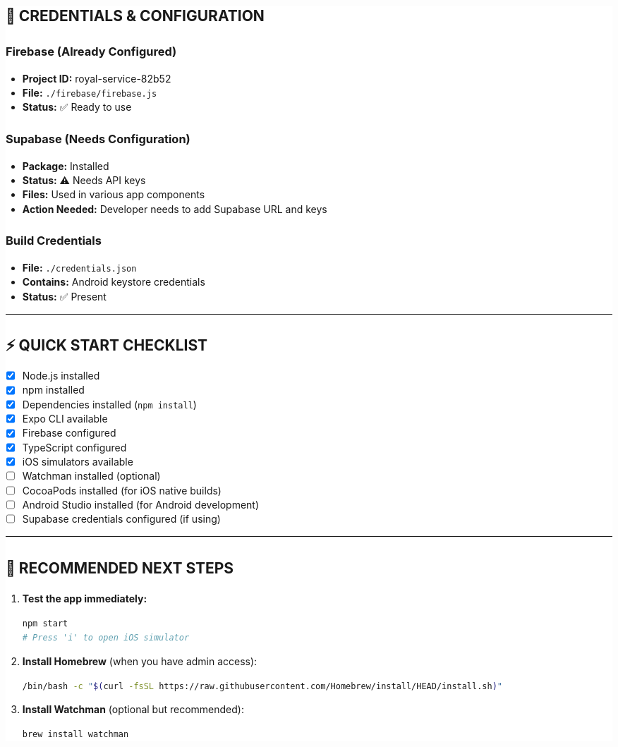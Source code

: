 
## 🔐 CREDENTIALS & CONFIGURATION

### Firebase (Already Configured)
- **Project ID:** royal-service-82b52
- **File:** `./firebase/firebase.js`
- **Status:** ✅ Ready to use

### Supabase (Needs Configuration)
- **Package:** Installed
- **Status:** ⚠️ Needs API keys
- **Files:** Used in various app components
- **Action Needed:** Developer needs to add Supabase URL and keys

### Build Credentials
- **File:** `./credentials.json`
- **Contains:** Android keystore credentials
- **Status:** ✅ Present

---

## ⚡ QUICK START CHECKLIST

- [x] Node.js installed
- [x] npm installed
- [x] Dependencies installed (`npm install`)
- [x] Expo CLI available
- [x] Firebase configured
- [x] TypeScript configured
- [x] iOS simulators available
- [ ] Watchman installed (optional)
- [ ] CocoaPods installed (for iOS native builds)
- [ ] Android Studio installed (for Android development)
- [ ] Supabase credentials configured (if using)

---

## 🎯 RECOMMENDED NEXT STEPS

1. **Test the app immediately:**
   ```bash
   npm start
   # Press 'i' to open iOS simulator
   ```

2. **Install Homebrew** (when you have admin access):
   ```bash
   /bin/bash -c "$(curl -fsSL https://raw.githubusercontent.com/Homebrew/install/HEAD/install.sh)"
   ```

3. **Install Watchman** (optional but recommended):
   ```bash
   brew install watchman
   ```
